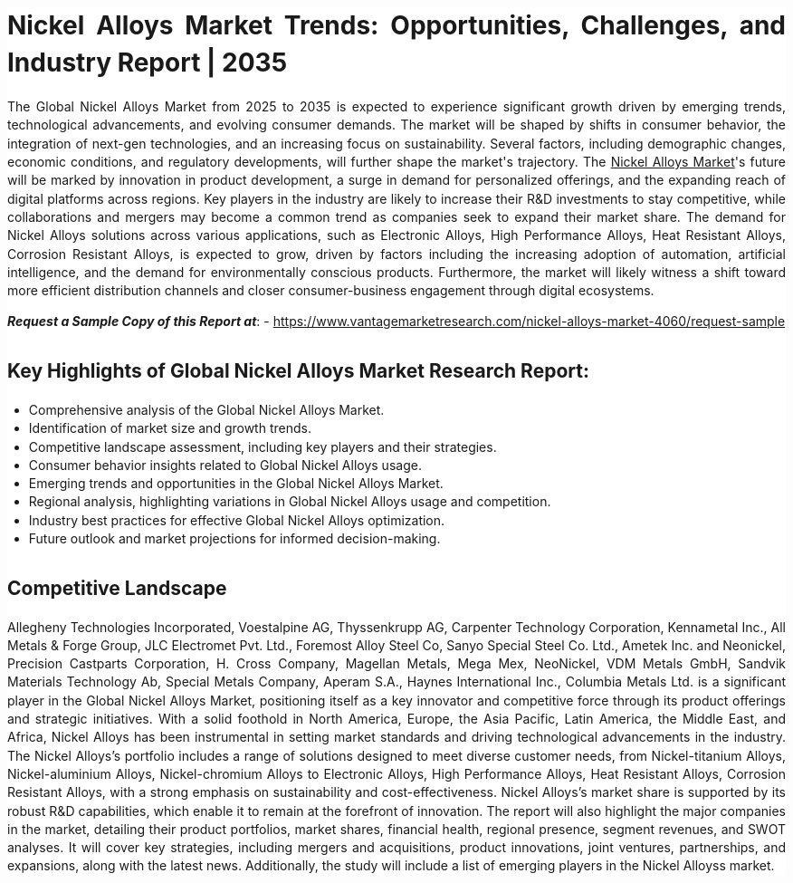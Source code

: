 <h1 style="text-align:justify">Nickel Alloys Market Trends: Opportunities, Challenges, and Industry Report | 2035</h1>

<p style="text-align:justify">The Global Nickel Alloys Market from 2025 to 2035 is expected to experience significant growth driven by emerging trends, technological advancements, and evolving consumer demands. The market will be shaped by shifts in consumer behavior, the integration of next-gen technologies, and an increasing focus on sustainability. Several factors, including demographic changes, economic conditions, and regulatory developments, will further shape the market&#39;s trajectory. The <a href="https://www.vantagemarketresearch.com/industry-report/nickel-alloys-market-4060">Nickel Alloys Market</a>&#39;s future will be marked by innovation in product development, a surge in demand for personalized offerings, and the expanding reach of digital platforms across regions. Key players in the industry are likely to increase their R&amp;D investments to stay competitive, while collaborations and mergers may become a common trend as companies seek to expand their market share. The demand for Nickel Alloys solutions across various applications, such as Electronic Alloys, High Performance Alloys, Heat Resistant Alloys, Corrosion Resistant Alloys, is expected to grow, driven by factors including the increasing adoption of automation, artificial intelligence, and the demand for environmentally conscious products. Furthermore, the market will likely witness a shift toward more efficient distribution channels and closer consumer-business engagement through digital ecosystems.</p>

<p style="text-align:justify"><em><strong>Request a Sample Copy of this Report at</strong></em>: - <a href="https://www.vantagemarketresearch.com/nickel-alloys-market-4060/request-sample">https://www.vantagemarketresearch.com/nickel-alloys-market-4060/request-sample</a></p>

<h2 style="text-align:justify"><strong>Key Highlights of Global Nickel Alloys Market Research Report:</strong></h2>

<ul>
    <li style="text-align: justify;">Comprehensive analysis of the Global Nickel Alloys Market.</li>
    <li style="text-align: justify;">Identification of market size and growth trends.</li>
    <li style="text-align: justify;">Competitive landscape assessment, including key players and their strategies.</li>
    <li style="text-align: justify;">Consumer behavior insights related to Global Nickel Alloys usage.</li>
    <li style="text-align: justify;">Emerging trends and opportunities in the Global Nickel Alloys Market.</li>
    <li style="text-align: justify;">Regional analysis, highlighting variations in Global Nickel Alloys usage and competition.</li>
    <li style="text-align: justify;">Industry best practices for effective Global Nickel Alloys optimization.</li>
    <li style="text-align: justify;">Future outlook and market projections for informed decision-making.</li>
</ul>

<h2 style="text-align:justify"><strong>Competitive Landscape</strong></h2>

<p style="text-align:justify">Allegheny Technologies Incorporated, Voestalpine AG, Thyssenkrupp AG, Carpenter Technology Corporation, Kennametal Inc., All Metals & Forge Group, JLC Electromet Pvt. Ltd., Foremost Alloy Steel Co, Sanyo Special Steel Co. Ltd., Ametek Inc. and Neonickel, Precision Castparts Corporation, H. Cross Company, Magellan Metals, Mega Mex, NeoNickel, VDM Metals GmbH, Sandvik Materials Technology Ab, Special Metals Company, Aperam S.A., Haynes International Inc., Columbia Metals Ltd. is a significant player in the Global Nickel Alloys Market, positioning itself as a key innovator and competitive force through its product offerings and strategic initiatives. With a solid foothold in North America, Europe, the Asia Pacific, Latin America, the Middle East, and Africa, Nickel Alloys has been instrumental in setting market standards and driving technological advancements in the industry. The Nickel Alloys&rsquo;s portfolio includes a range of solutions designed to meet diverse customer needs, from Nickel-titanium Alloys, Nickel-aluminium Alloys, Nickel-chromium Alloys to Electronic Alloys, High Performance Alloys, Heat Resistant Alloys, Corrosion Resistant Alloys, with a strong emphasis on sustainability and cost-effectiveness. Nickel Alloys&rsquo;s market share is supported by its robust R&amp;D capabilities, which enable it to remain at the forefront of innovation. The report will also highlight the major companies in the market, detailing their product portfolios, market shares, financial health, regional presence, segment revenues, and SWOT analyses. It will cover key strategies, including mergers and acquisitions, product innovations, joint ventures, partnerships, and expansions, along with the latest news. Additionally, the study will include a list of emerging players in the Nickel Alloyss market.</p>
